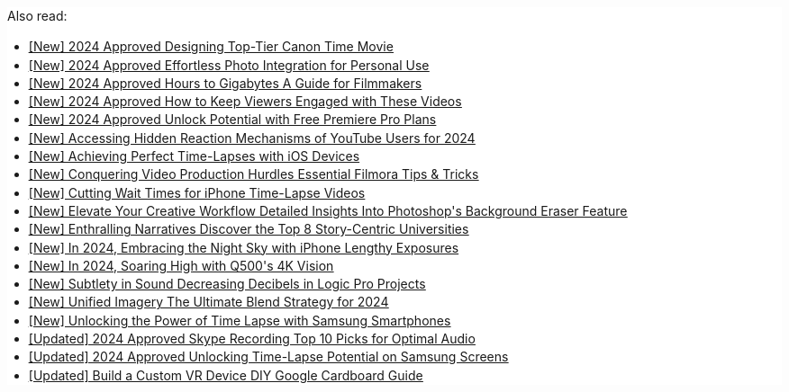 <ins class="adsbygoogle"
     style="display:block"
     data-ad-format="autorelaxed"
     data-ad-client="ca-pub-7571918770474297"
     data-ad-slot="1223367746"></ins>



<ins class="adsbygoogle"
     style="display:block"
     data-ad-client="ca-pub-7571918770474297"
     data-ad-slot="8358498916"
     data-ad-format="auto"
     data-full-width-responsive="true"></ins>






<span class="atpl-alsoreadstyle">Also read:</span>
<div><ul>
<li><a href="https://article-tips.techidaily.com/new-2024-approved-designing-top-tier-canon-time-movie/"><u>[New] 2024 Approved  Designing Top-Tier Canon Time Movie</u></a></li>
<li><a href="https://article-tips.techidaily.com/new-2024-approved-effortless-photo-integration-for-personal-use/"><u>[New] 2024 Approved  Effortless Photo Integration for Personal Use</u></a></li>
<li><a href="https://article-tips.techidaily.com/new-2024-approved-hours-to-gigabytes-a-guide-for-filmmakers/"><u>[New] 2024 Approved  Hours to Gigabytes  A Guide for Filmmakers</u></a></li>
<li><a href="https://article-tips.techidaily.com/new-2024-approved-how-to-keep-viewers-engaged-with-these-videos/"><u>[New] 2024 Approved  How to Keep Viewers Engaged with These Videos</u></a></li>
<li><a href="https://article-tips.techidaily.com/new-2024-approved-unlock-potential-with-free-premiere-pro-plans/"><u>[New] 2024 Approved  Unlock Potential with Free Premiere Pro Plans</u></a></li>
<li><a href="https://article-tips.techidaily.com/new-accessing-hidden-reaction-mechanisms-of-youtube-users-for-2024/"><u>[New] Accessing Hidden Reaction Mechanisms of YouTube Users for 2024</u></a></li>
<li><a href="https://screen-capture.techidaily.com/new-achieving-perfect-time-lapses-with-ios-devices/"><u>[New] Achieving Perfect Time-Lapses with iOS Devices</u></a></li>
<li><a href="https://article-tips.techidaily.com/new-conquering-video-production-hurdles-essential-filmora-tips-and-tricks/"><u>[New] Conquering Video Production Hurdles  Essential Filmora Tips & Tricks</u></a></li>
<li><a href="https://article-tips.techidaily.com/new-cutting-wait-times-for-iphone-time-lapse-videos/"><u>[New] Cutting Wait Times for iPhone Time-Lapse Videos</u></a></li>
<li><a href="https://article-tips.techidaily.com/new-elevate-your-creative-workflow-detailed-insights-into-photoshops-background-eraser-feature/"><u>[New] Elevate Your Creative Workflow  Detailed Insights Into Photoshop's Background Eraser Feature</u></a></li>
<li><a href="https://article-tips.techidaily.com/new-enthralling-narratives-discover-the-top-8-story-centric-universities/"><u>[New] Enthralling Narratives  Discover the Top 8 Story-Centric Universities</u></a></li>
<li><a href="https://article-tips.techidaily.com/new-in-2024-embracing-the-night-sky-with-iphone-lengthy-exposures/"><u>[New] In 2024, Embracing the Night Sky with iPhone Lengthy Exposures</u></a></li>
<li><a href="https://article-tips.techidaily.com/new-in-2024-soaring-high-with-q500s-4k-vision/"><u>[New] In 2024, Soaring High with Q500's 4K Vision</u></a></li>
<li><a href="https://article-tips.techidaily.com/new-subtlety-in-sound-decreasing-decibels-in-logic-pro-projects/"><u>[New] Subtlety in Sound  Decreasing Decibels in Logic Pro Projects</u></a></li>
<li><a href="https://article-tips.techidaily.com/new-unified-imagery-the-ultimate-blend-strategy-for-2024/"><u>[New] Unified Imagery  The Ultimate Blend Strategy for 2024</u></a></li>
<li><a href="https://article-tips.techidaily.com/new-unlocking-the-power-of-time-lapse-with-samsung-smartphones/"><u>[New] Unlocking the Power of Time Lapse with Samsung Smartphones</u></a></li>
<li><a href="https://screen-capture.techidaily.com/updated-2024-approved-skype-recording-top-10-picks-for-optimal-audio/"><u>[Updated] 2024 Approved  Skype Recording  Top 10 Picks for Optimal Audio</u></a></li>
<li><a href="https://article-tips.techidaily.com/updated-2024-approved-unlocking-time-lapse-potential-on-samsung-screens/"><u>[Updated] 2024 Approved  Unlocking Time-Lapse Potential on Samsung Screens</u></a></li>
<li><a href="https://article-tips.techidaily.com/updated-build-a-custom-vr-device-diy-google-cardboard-guide/"><u>[Updated] Build a Custom VR Device  DIY Google Cardboard Guide</u></a></li>